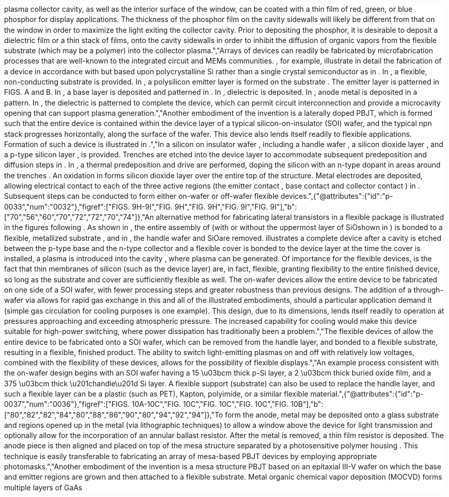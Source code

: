 plasma collector cavity, as well as the interior surface of the window, can be coated with a thin film of red, green, or blue phosphor for display applications. The thickness of the phosphor film on the cavity sidewalls will likely be different from that on the window in order to maximize the light exiting the collector cavity. Prior to depositing the phosphor, it is desirable to deposit a dielectric film or a thin stack of films, onto the cavity sidewalls in order to inhibit the diffusion of organic vapors from the flexible substrate (which may be a polymer) into the collector plasma.","Arrays of  devices can readily be fabricated by microfabrication processes that are well-known to the integrated circuit and MEMs communities. , for example, illustrate in detail the fabrication of a device in accordance with  but based upon polycrystalline Si rather than a single crystal semiconductor as in . In , a flexible, non-conducting substrate  is provided. In , a polysilicon emitter layer  is formed on the substrate . The emitter layer  is patterned in FIGS. A and B. In , a base layer  is deposited and patterned in . In , dielectric  is deposited. In , anode metal  is deposited in a pattern. In , the dielectric  is patterned to complete the device, which can permit circuit interconnection and provide a microcavity opening  that can support plasma generation.","Another embodiment of the invention is a laterally doped PBJT, which is formed such that the entire device is contained within the device layer of a typical silicon-on-insulator (SOI) wafer, and the typical npn stack progresses horizontally, along the surface of the wafer. This device also lends itself readily to flexible applications. Formation of such a device is illustrated in .","In  a silicon on insulator wafer , including a handle wafer , a silicon dioxide layer , and a p-type silicon layer , is provided. Trenches  are etched into the device layer  to accommodate subsequent predeposition and diffusion steps in . In , a thermal predeposition and drive are performed, doping the silicon with an n-type dopant  in areas around the trenches . An oxidation in  forms silicon dioxide layer  over the entire top of the structure. Metal electrodes are deposited, allowing electrical contact to each of the three active regions (the emitter contact , base contact and collector contact ) in . Subsequent steps can be conducted to form either on-wafer or off-wafer flexible devices.",{"@attributes":{"id":"p-0033","num":"0032"},"figref":["FIGS. 9H-9I","FIG. 9H","FIG. 9H","FIG. 9I","FIG. 9I"],"b":["70","56","60","70","72","72","70","74"]},"An alternative method for fabricating lateral transistors in a flexible package is illustrated in the figures following . As shown in , the entire assembly of  (with or without the uppermost layer of SiOshown in ) is bonded to a flexible, metallized substrate , and in , the handle wafer  and SiOare removed.  illustrates a complete device after a cavity  is etched between the p-type base and the n-type collector and a flexible cover  is bonded to the device layer at the time the cover  is installed, a plasma is introduced into the cavity , where plasma  can be generated. Of importance for the flexible devices, is the fact that thin membranes of silicon (such as the device layer) are, in fact, flexible, granting flexibility to the entire finished device, so long as the substrate and cover are sufficiently flexible as well. The on-wafer devices allow the entire device to be fabricated on one side of a SOI wafer, with fewer processing steps and greater robustness than previous designs. The addition of a through-wafer via allows for rapid gas exchange in this and all of the illustrated embodiments, should a particular application demand it (simple gas circulation for cooling purposes is one example). This design, due to its dimensions, lends itself readily to operation at pressures approaching and exceeding atmospheric pressure. The increased capability for cooling would make this device suitable for high-power switching, where power dissipation has traditionally been a problem.","The flexible devices of  allow the entire device to be fabricated onto a SOI wafer, which can be removed from the handle layer, and bonded to a flexible substrate, resulting in a flexible, finished product. The ability to switch light-emitting plasmas on and off with relatively low voltages, combined with the flexibility of these devices, allows for the possibility of flexible displays.","An example process consistent with the on-wafer design begins with an SOI wafer having a 15 \u03bcm thick p-Si layer, a 2 \u03bcm thick buried oxide film, and a 375 \u03bcm thick \u201chandle\u201d Si layer. A flexible support (substrate) can also be used to replace the handle layer, and such a flexible layer can be a plastic (such as PET), Kapton, polyimide, or a similar flexible material.",{"@attributes":{"id":"p-0037","num":"0036"},"figref":["FIGS. 10A-10C","FIG. 10C","FIG. 10C","FIG. 10C","FIG. 10B"],"b":["80","82","82","84","80","88","86","90","80","94","92","94"]},"To form the anode, metal may be deposited onto a glass substrate and regions opened up in the metal (via lithographic techniques) to allow a window above the device for light transmission and optionally allow for the incorporation of an annular ballast resistor. After the metal is removed, a thin film resistor is deposited. The anode piece is then aligned and placed on top of the mesa structure separated by a photosensitive polymer housing . This technique is easily transferable to fabricating an array of mesa-based PBJT devices by employing appropriate photomasks.","Another embodiment of the invention is a mesa structure PBJT based on an epitaxial III-V wafer on which the base and emitter regions are grown and then attached to a flexible substrate. Metal organic chemical vapor deposition (MOCVD) forms multiple layers of GaAs
